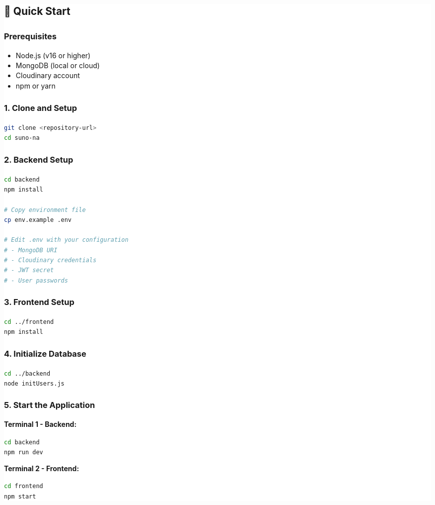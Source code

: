## 🚀 Quick Start

### Prerequisites
- Node.js (v16 or higher)
- MongoDB (local or cloud)
- Cloudinary account
- npm or yarn

### 1. Clone and Setup
```bash
git clone <repository-url>
cd suno-na
```

### 2. Backend Setup
```bash
cd backend
npm install

# Copy environment file
cp env.example .env

# Edit .env with your configuration
# - MongoDB URI
# - Cloudinary credentials
# - JWT secret
# - User passwords
```

### 3. Frontend Setup
```bash
cd ../frontend
npm install
```

### 4. Initialize Database
```bash
cd ../backend
node initUsers.js
```

### 5. Start the Application

**Terminal 1 - Backend:**
```bash
cd backend
npm run dev
```

**Terminal 2 - Frontend:**
```bash
cd frontend
npm start
```
